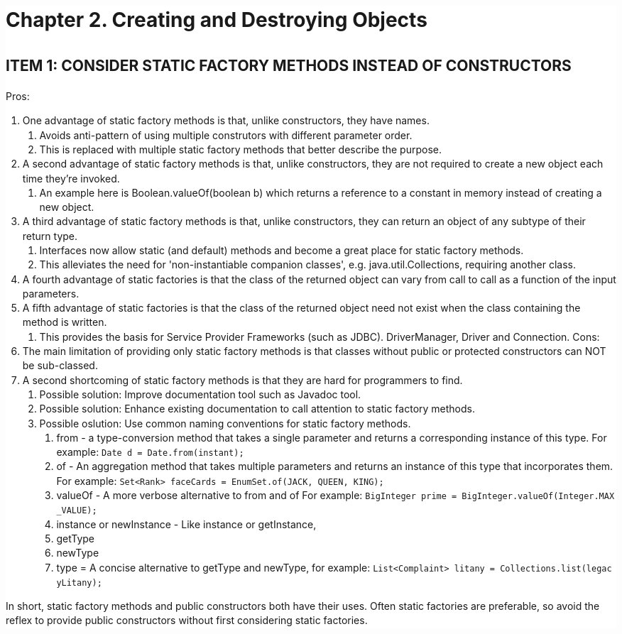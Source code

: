 
# Chapter 2. Creating and Destroying Objects

## ITEM 1: CONSIDER STATIC FACTORY METHODS INSTEAD OF CONSTRUCTORS

Pros: 
1. One advantage of static factory methods is that, unlike constructors, they have names.
    1. Avoids anti-pattern of using multiple construtors with different parameter order.
    2. This is replaced with multiple static factory methods that better describe the purpose.
2. A second advantage of static factory methods is that, unlike constructors, they are not required to create a new object each time they’re invoked.
    1. An example here is Boolean.valueOf(boolean b) which returns a reference to a constant in memory instead of creating a new object.
3. A third advantage of static factory methods is that, unlike constructors, they can return an object of any subtype of their return type.
    1. Interfaces now allow static (and default) methods and become a great place for static factory methods.
    2. This alleviates the need for 'non-instantiable companion classes', e.g. java.util.Collections, requiring another class.
4. A fourth advantage of static factories is that the class of the returned object can vary from call to call as a function of the input parameters. 
5. A fifth advantage of static factories is that the class of the returned object need not exist when the class containing the method is written. 
    1. This provides the basis for Service Provider Frameworks (such as JDBC).  DriverManager, Driver and Connection.
Cons:
1. The main limitation of providing only static factory methods is that classes without public or protected constructors can NOT be sub-classed. 
2. A second shortcoming of static factory methods is that they are hard for programmers to find. 
    1. Possible solution: Improve documentation tool such as Javadoc tool. 
    2. Possible solution:  Enhance existing documentation to call attention to static factory methods.
    3. Possible oslution:  Use common naming conventions for static factory methods. 
        1. from - a type-conversion method that takes a single parameter and returns a corresponding instance of this type. For example: 
        ``` Date d = Date.from(instant); ```
        2. of - An aggregation method that takes multiple parameters and returns an instance of this type that incorporates them. For example: 
        ``` Set<Rank> faceCards = EnumSet.of(JACK, QUEEN, KING); ```
        3. valueOf - A more verbose alternative to from and of For example: 
        ``` BigInteger prime = BigInteger.valueOf(Integer.MAX_VALUE); ```
        4. instance or newInstance - Like instance or getInstance,
        5. getType
        6. newType
        7. type = A concise alternative to getType and newType, for example: 
        ``` List<Complaint> litany = Collections.list(legacyLitany); ```

In short, static factory methods and public constructors both have their uses.  Often static factories are preferable, so avoid the reflex to provide public constructors without first considering static factories.
